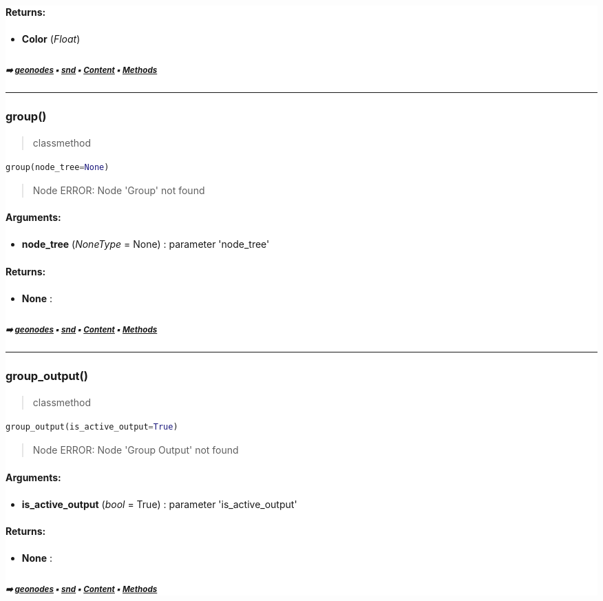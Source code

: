 

#### Returns:
- **Color** (_Float_)

##### <sub>:arrow_right: [geonodes](index.md#geonodes) :black_small_square: [snd](snd.md#snd) :black_small_square: [Content](snd.md#content) :black_small_square: [Methods](snd.md#methods)</sub>

----------
### group()

> classmethod

``` python
group(node_tree=None)
```

> Node ERROR: Node 'Group' not found

#### Arguments:
- **node_tree** (_NoneType_ = None) : parameter 'node_tree'



#### Returns:
- **None** :

##### <sub>:arrow_right: [geonodes](index.md#geonodes) :black_small_square: [snd](snd.md#snd) :black_small_square: [Content](snd.md#content) :black_small_square: [Methods](snd.md#methods)</sub>

----------
### group_output()

> classmethod

``` python
group_output(is_active_output=True)
```

> Node ERROR: Node 'Group Output' not found

#### Arguments:
- **is_active_output** (_bool_ = True) : parameter 'is_active_output'



#### Returns:
- **None** :

##### <sub>:arrow_right: [geonodes](index.md#geonodes) :black_small_square: [snd](snd.md#snd) :black_small_square: [Content](snd.md#content) :black_small_square: [Methods](snd.md#methods)</sub>
